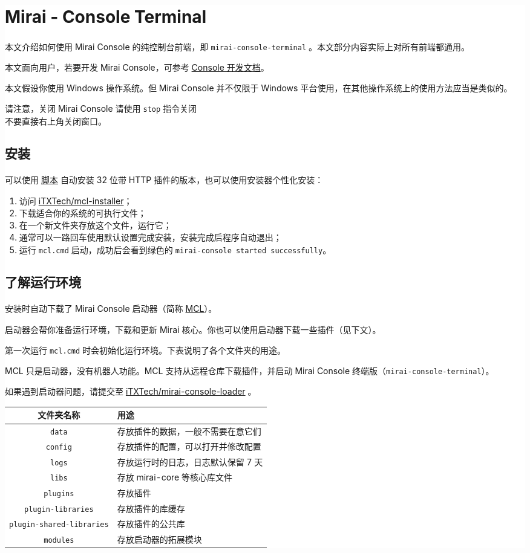 # Mirai - Console Terminal

本文介绍如何使用 Mirai Console 的纯控制台前端，即 `mirai-console-terminal`
。本文部分内容实际上对所有前端都通用。

本文面向用户，若要开发 Mirai
Console，可参考 [Console 开发文档](../mirai-console/docs/README.md)。

本文假设你使用 Windows 操作系统。但 Mirai Console 并不仅限于 Windows
平台使用，在其他操作系统上的使用方法应当是类似的。

请注意，关闭 Mirai Console 请使用 `stop` 指令关闭  
不要直接右上角关闭窗口。

安装
----

可以使用 [脚本](https://mirai.mamoe.net/assets/uploads/files/1618372079496-install-20210412.cmd)
自动安装 32 位带 HTTP 插件的版本，也可以使用安装器个性化安装：

[iTXTech/mcl-installer]: https://github.com/iTXTech/mcl-installer/releases

1. 访问 [iTXTech/mcl-installer]；
2. 下载适合你的系统的可执行文件；
3. 在一个新文件夹存放这个文件，运行它；
4. 通常可以一路回车使用默认设置完成安装，安装完成后程序自动退出；
5. 运行 `mcl.cmd` 启动，成功后会看到绿色的 `mirai-console started successfully`。

了解运行环境
----


安装时自动下载了 Mirai Console
启动器（简称 [MCL](https://github.com/iTXTech/mirai-console-loader)）。

启动器会帮你准备运行环境，下载和更新 Mirai 核心。你也可以使用启动器下载一些插件（见下文）。

第一次运行 `mcl.cmd` 时会初始化运行环境。下表说明了各个文件夹的用途。

MCL 只是启动器，没有机器人功能。MCL 支持从远程仓库下载插件，并启动 Mirai Console
终端版（`mirai-console-terminal`）。

如果遇到启动器问题，请提交至 [iTXTech/mirai-console-loader](https://github.com/iTXTech/mirai-console-loader)
。

|           文件夹名称           | 用途                   |
|:-------------------------:|:---------------------|
|          `data`           | 存放插件的数据，一般不需要在意它们    |
|         `config`          | 存放插件的配置，可以打开并修改配置    |
|          `logs`           | 存放运行时的日志，日志默认保留 7 天  |
|          `libs`           | 存放 mirai-core 等核心库文件 |
|         `plugins`         | 存放插件                 |
|    `plugin-libraries`     | 存放插件的库缓存             |
| `plugin-shared-libraries` | 存放插件的公共库             |
|         `modules`         | 存放启动器的拓展模块           |

